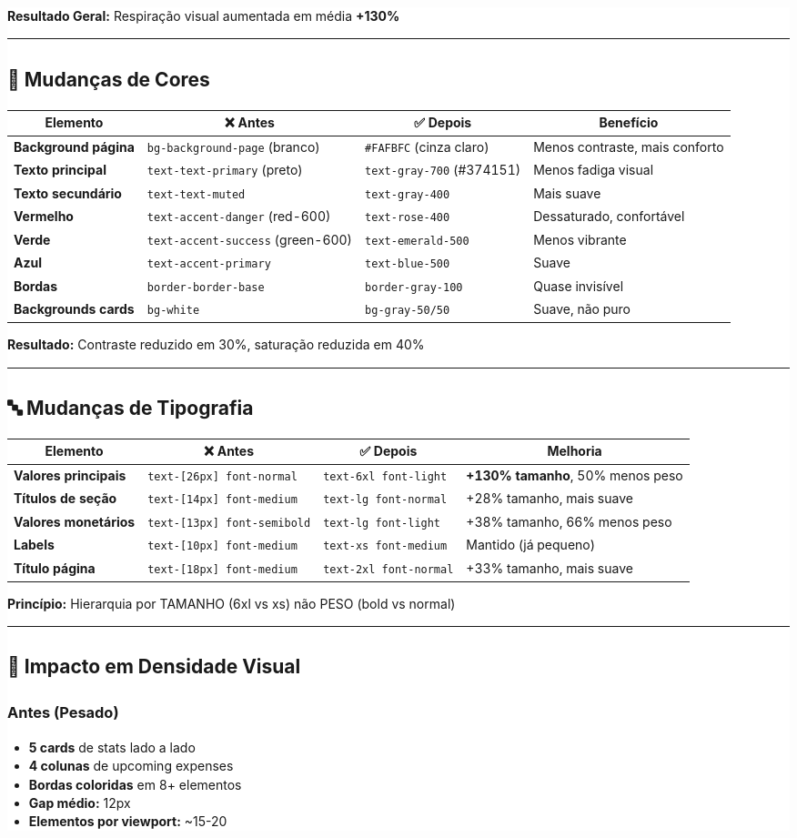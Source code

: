 **Resultado Geral:** Respiração visual aumentada em média **+130%**

---

## 🎨 Mudanças de Cores

| Elemento | ❌ Antes | ✅ Depois | Benefício |
|----------|---------|----------|-----------|
| **Background página** | `bg-background-page` (branco) | `#FAFBFC` (cinza claro) | Menos contraste, mais conforto |
| **Texto principal** | `text-text-primary` (preto) | `text-gray-700` (#374151) | Menos fadiga visual |
| **Texto secundário** | `text-text-muted` | `text-gray-400` | Mais suave |
| **Vermelho** | `text-accent-danger` (red-600) | `text-rose-400` | Dessaturado, confortável |
| **Verde** | `text-accent-success` (green-600) | `text-emerald-500` | Menos vibrante |
| **Azul** | `text-accent-primary` | `text-blue-500` | Suave |
| **Bordas** | `border-border-base` | `border-gray-100` | Quase invisível |
| **Backgrounds cards** | `bg-white` | `bg-gray-50/50` | Suave, não puro |

**Resultado:** Contraste reduzido em 30%, saturação reduzida em 40%

---

## 🔤 Mudanças de Tipografia

| Elemento | ❌ Antes | ✅ Depois | Melhoria |
|----------|---------|----------|----------|
| **Valores principais** | `text-[26px] font-normal` | `text-6xl font-light` | **+130% tamanho**, 50% menos peso |
| **Títulos de seção** | `text-[14px] font-medium` | `text-lg font-normal` | +28% tamanho, mais suave |
| **Valores monetários** | `text-[13px] font-semibold` | `text-lg font-light` | +38% tamanho, 66% menos peso |
| **Labels** | `text-[10px] font-medium` | `text-xs font-medium` | Mantido (já pequeno) |
| **Título página** | `text-[18px] font-medium` | `text-2xl font-normal` | +33% tamanho, mais suave |

**Princípio:** Hierarquia por TAMANHO (6xl vs xs) não PESO (bold vs normal)

---

## 🧮 Impacto em Densidade Visual

### Antes (Pesado)
- **5 cards** de stats lado a lado
- **4 colunas** de upcoming expenses
- **Bordas coloridas** em 8+ elementos
- **Gap médio:** 12px
- **Elementos por viewport:** ~15-20
